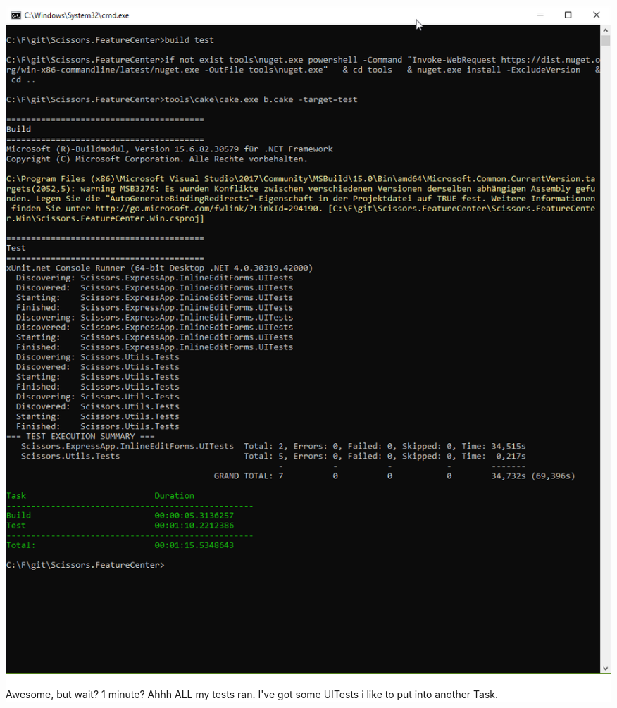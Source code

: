 ![Slow cake script with tests](/img/posts/2018/2018-03-31-cake4.png)

Awesome, but wait? 1 minute? Ahhh ALL my tests ran. I've got some UITests i like to put into another Task.

